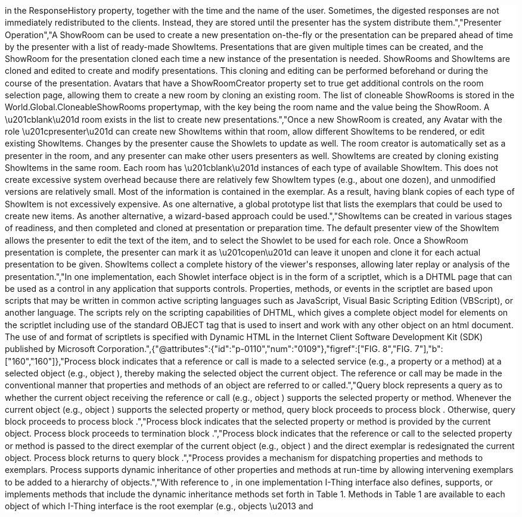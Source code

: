 in the ResponseHistory property, together with the time and the name of the user. Sometimes, the digested responses are not immediately redistributed to the clients. Instead, they are stored until the presenter has the system distribute them.","Presenter Operation","A ShowRoom can be used to create a new presentation on-the-fly or the presentation can be prepared ahead of time by the presenter with a list of ready-made ShowItems. Presentations that are given multiple times can be created, and the ShowRoom for the presentation cloned each time a new instance of the presentation is needed. ShowRooms and ShowItems are cloned and edited to create and modify presentations. This cloning and editing can be performed beforehand or during the course of the presentation. Avatars that have a ShowRoomCreator property set to true get additional controls on the room selection page, allowing them to create a new room by cloning an existing room. The list of cloneable ShowRooms is stored in the World.Global.CloneableShowRooms propertymap, with the key being the room name and the value being the ShowRoom. A \u201cblank\u201d room exists in the list to create new presentations.","Once a new ShowRoom is created, any Avatar with the role \u201cpresenter\u201d can create new ShowItems within that room, allow different ShowItems to be rendered, or edit existing ShowItems. Changes by the presenter cause the Showlets to update as well. The room creator is automatically set as a presenter in the room, and any presenter can make other users presenters as well. ShowItems are created by cloning existing ShowItems in the same room. Each room has \u201cblank\u201d instances of each type of available ShowItem. This does not create excessive system overhead because there are relatively few ShowItem types (e.g., about one dozen), and unmodified versions are relatively small. Most of the information is contained in the exemplar. As a result, having blank copies of each type of ShowItem is not excessively expensive. As one alternative, a global prototype list that lists the exemplars that could be used to create new items. As another alternative, a wizard-based approach could be used.","ShowItems can be created in various stages of readiness, and then completed and cloned at presentation or preparation time. The default presenter view of the ShowItem allows the presenter to edit the text of the item, and to select the Showlet to be used for each role. Once a ShowRoom presentation is complete, the presenter can mark it as \u201copen\u201d can leave it unopen and clone it for each actual presentation to be given. ShowItems collect a complete history of the viewer's responses, allowing later replay or analysis of the presentation.","In one implementation, each Showlet interface object  is in the form of a scriptlet, which is a DHTML page that can be used as a control in any application that supports controls. Properties, methods, or events in the scriptlet are based upon scripts that may be written in common active scripting languages such as JavaScript, Visual Basic Scripting Edition (VBScript), or another language. The scripts rely on the scripting capabilities of DHTML, which gives a complete object model for elements on the scriptlet including use of the standard OBJECT tag that is used to insert and work with any other object on an html document. The use of and format of scriptlets is specified with Dynamic HTML in the Internet Client Software Development Kit (SDK) published by Microsoft Corporation.",{"@attributes":{"id":"p-0110","num":"0109"},"figref":["FIG. 8","FIG. 7"],"b":["160","160"]},"Process block  indicates that a reference or call is made to a selected service (e.g., a property or a method) at a selected object (e.g., object ), thereby making the selected object the current object. The reference or call may be made in the conventional manner that properties and methods of an object are referred to or called.","Query block  represents a query as to whether the current object receiving the reference or call (e.g., object ) supports the selected property or method. Whenever the current object (e.g., object ) supports the selected property or method, query block proceeds to process block . Otherwise, query block  proceeds to process block .","Process block  indicates that the selected property or method is provided by the current object. Process block  proceeds to termination block .","Process block  indicates that the reference or call to the selected property or method is passed to the direct exemplar of the current object (e.g., object ) and the direct exemplar is redesignated the current object. Process block  returns to query block .","Process  provides a mechanism for dispatching properties and methods to exemplars. Process  supports dynamic inheritance of other properties and methods at run-time by allowing intervening exemplars to be added to a hierarchy of objects.","With reference to , in one implementation I-Thing interface  also defines, supports, or implements methods that include the dynamic inheritance methods set forth in Table 1. Methods in Table 1 are available to each object of which I-Thing interface  is the root exemplar (e.g., objects \u2013 and